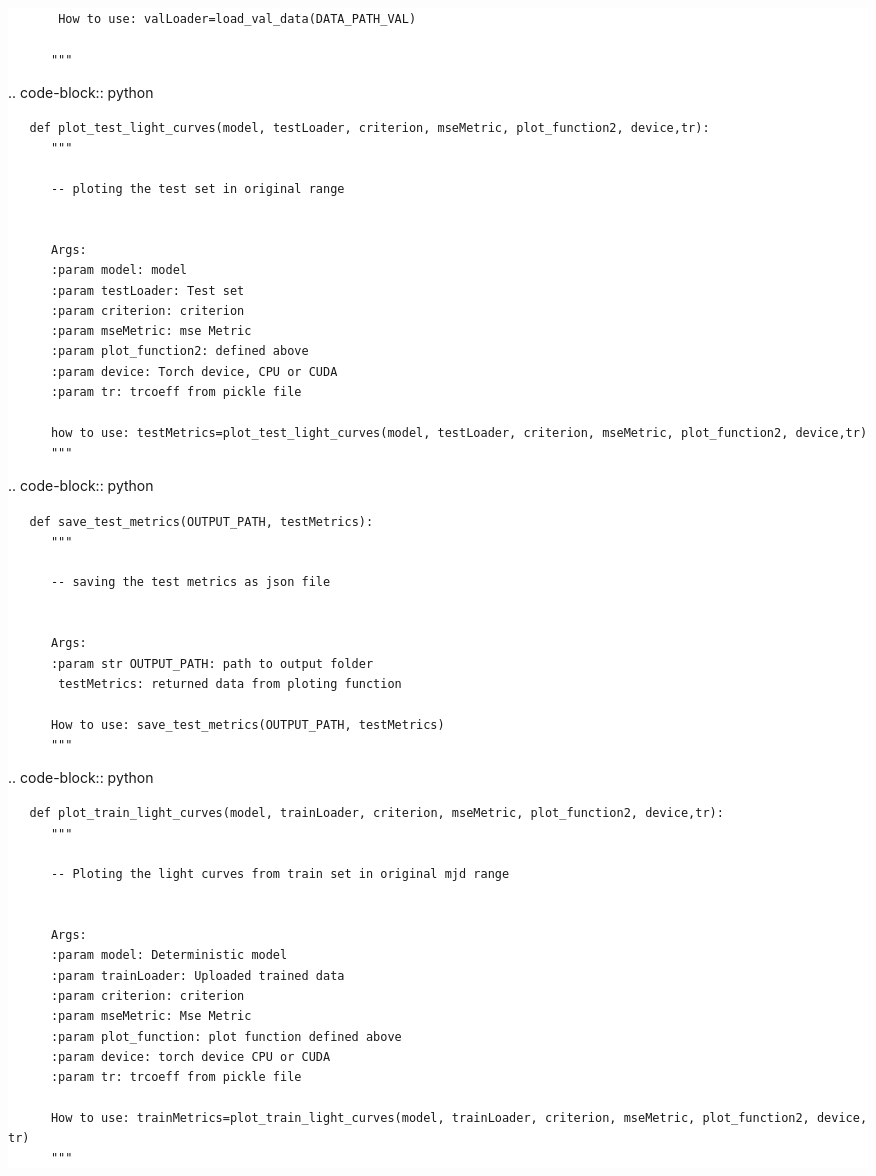            How to use: valLoader=load_val_data(DATA_PATH_VAL)

          """

   .. code-block:: python

       def plot_test_light_curves(model, testLoader, criterion, mseMetric, plot_function2, device,tr):
          """

          -- ploting the test set in original range


          Args:
          :param model: model
          :param testLoader: Test set
          :param criterion: criterion
          :param mseMetric: mse Metric
          :param plot_function2: defined above
          :param device: Torch device, CPU or CUDA
          :param tr: trcoeff from pickle file

          how to use: testMetrics=plot_test_light_curves(model, testLoader, criterion, mseMetric, plot_function2, device,tr)
          """

   .. code-block:: python

       def save_test_metrics(OUTPUT_PATH, testMetrics):
          """

          -- saving the test metrics as json file


          Args:
          :param str OUTPUT_PATH: path to output folder
           testMetrics: returned data from ploting function

          How to use: save_test_metrics(OUTPUT_PATH, testMetrics)
          """

   .. code-block:: python

       def plot_train_light_curves(model, trainLoader, criterion, mseMetric, plot_function2, device,tr):
          """

          -- Ploting the light curves from train set in original mjd range


          Args:
          :param model: Deterministic model
          :param trainLoader: Uploaded trained data
          :param criterion: criterion
          :param mseMetric: Mse Metric
          :param plot_function: plot function defined above
          :param device: torch device CPU or CUDA
          :param tr: trcoeff from pickle file

          How to use: trainMetrics=plot_train_light_curves(model, trainLoader, criterion, mseMetric, plot_function2, device,tr)
          """
